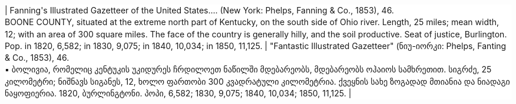 | Fanning's Illustrated Gazetteer of the United States.... (New York: Phelps, Fanning & Co., 1853), 46.<br/>BOONE COUNTY, situated at the extreme north part of Kentucky, on the south side of Ohio river. Length, 25 miles; mean width, 12; with an area of 300 square miles. The face of the country is generally hilly, and the soil productive. Seat of justice, Burlington. Pop. in 1820, 6,582; in 1830, 9,075; in 1840, 10,034; in 1850, 11,125. | "Fantastic Illustrated Gazetteer" (ნიუ-იორკი: Phelps, Fanting & Co., 1853), 46.<br/>▪ ბოლივია, რომელიც კენტუკის უკიდურეს ჩრდილოეთ ნაწილში მდებარეობს, მდებარეობს ოჰაიოს სამხრეთით. სიგრძე, 25 კილომეტრი; ნიშნავს სიგანეს, 12, ხოლო ფართობი 300 კვადრატული კილომეტრია. ქვეყნის სახე ზოგადად მთიანია და ნიადაგი ნაყოფიერია. 1820, ბურლინგტონი. პოპი, 6,582; 1830, 9,075; 1840, 10,034; 1850, 11,125. |